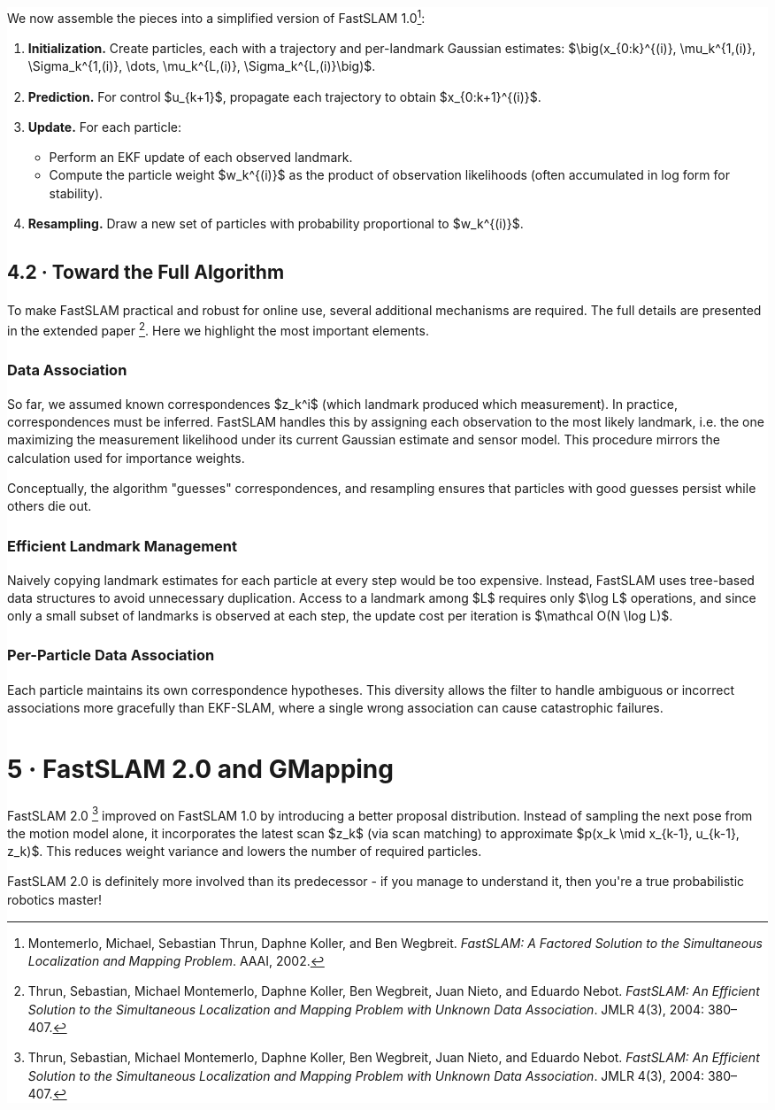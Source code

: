 We now assemble the pieces into a simplified version of FastSLAM 1.0[^FastSLAM_short]:

1. **Initialization.** Create particles, each with a trajectory and per-landmark Gaussian estimates:
   \$\big(x\_{0\:k}^{(i)}, \mu\_k^{1,(i)}, \Sigma\_k^{1,(i)}, \dots, \mu\_k^{L,(i)}, \Sigma\_k^{L,(i)}\big)\$.
2. **Prediction.** For control \$u\_{k+1}\$, propagate each trajectory to obtain \$x\_{0\:k+1}^{(i)}\$.
3. **Update.** For each particle:

   * Perform an EKF update of each observed landmark.
   * Compute the particle weight \$w\_k^{(i)}\$ as the product of observation likelihoods (often accumulated in log form for stability).
4. **Resampling.** Draw a new set of particles with probability proportional to \$w\_k^{(i)}\$.

## 4.2 · Toward the Full Algorithm

To make FastSLAM practical and robust for online use, several additional mechanisms are required. The full details are presented in the extended paper [^FastSLAM_full]. Here we highlight the most important elements.

[^FastSLAM_full]: Thrun, Sebastian, Michael Montemerlo, Daphne Koller, Ben Wegbreit, Juan Nieto, and Eduardo Nebot. *FastSLAM: An Efficient Solution to the Simultaneous Localization and Mapping Problem with Unknown Data Association*. JMLR 4(3), 2004: 380–407.

### Data Association

So far, we assumed known correspondences \$z\_k^i\$ (which landmark produced which measurement). In practice, correspondences must be inferred. FastSLAM handles this by assigning each observation to the most likely landmark, i.e. the one maximizing the measurement likelihood under its current Gaussian estimate and sensor model. This procedure mirrors the calculation used for importance weights.

Conceptually, the algorithm "guesses" correspondences, and resampling ensures that particles with good guesses persist while others die out.

### Efficient Landmark Management

Naively copying landmark estimates for each particle at every step would be too expensive. Instead, FastSLAM uses tree-based data structures to avoid unnecessary duplication. Access to a landmark among \$L\$ requires only \$\log L\$ operations, and since only a small subset of landmarks is observed at each step, the update cost per iteration is \$\mathcal O(N \log L)\$.

### Per-Particle Data Association

Each particle maintains its own correspondence hypotheses. This diversity allows the filter to handle ambiguous or incorrect associations more gracefully than EKF-SLAM, where a single wrong association can cause catastrophic failures.

# 5 · FastSLAM 2.0 and GMapping

FastSLAM 2.0 [^FastSLAM_full] improved on FastSLAM 1.0 by introducing a better proposal distribution. Instead of sampling the next pose from the motion model alone, it incorporates the latest scan \$z\_k\$ (via scan matching) to approximate \$p(x\_k \mid x\_{k-1}, u\_{k-1}, z\_k)\$. This reduces weight variance and lowers the number of required particles. 

FastSLAM 2.0 is definitely more involved than its predecessor - if you manage to understand it, then you're a true probabilistic robotics master!


[^notSponsored]: Links are for illustration only; there’s no sponsorship involved.
[^LemieuxBook]: Christiane Lemieux. *Monte Carlo and Quasi-Monte Carlo Sampling*. Springer, 2009. [doi](https://doi.org/10.1007/978-0-387-78165-5).
[^Doucet01]: A. Doucet, N. J. Gordon, and V. Krishnamurthy. *Particle Filters for State Estimation of Jump Markov Linear Systems*. Signal Processing 49(3), 2001: 613-624.
[^BayesianMapLearning]: Murphy, Kevin P. "Bayesian map learning in dynamic environments." Advances in neural information processing systems 12 (1999).
[^RBPF_more_info]: Murphy, Kevin, and Stuart Russell. *Rao-Blackwellised Particle Filtering for Dynamic Bayesian Networks*. In *Sequential Monte Carlo Methods in Practice*, Springer, 2001.
[^FastSLAM_short]: Montemerlo, Michael, Sebastian Thrun, Daphne Koller, and Ben Wegbreit. *FastSLAM: A Factored Solution to the Simultaneous Localization and Mapping Problem*. AAAI, 2002.
[^gmapping]: Giorgio Grisetti, Cyrill Stachniss, and Wolfram Burgard. *Improving Grid-based SLAM with Rao-Blackwellized Particle Filters by Adaptive Proposals and Selective Resampling*. In Proc. IEEE ICRA, 2005.
[^StatisticalTechniquesinRobotics]: Drew Bagnell and Bryan Wagenknecht: SLAM, Fast SLAM, and Rao-Blackwellization. In Statistical Techniques in Robotics (16-831, F09), Lecture #24 (November 12, 2009). [link](https://www.cs.cmu.edu/~16831-f12/notes/F09/lec24/16831_lecture24.bwagenkn.pdf)
[^SLAMTutorial2006PartI]: Durrant-Whyte, Hugh, and Tim Bailey. "Simultaneous localization and mapping: part I." *IEEE Robotics & Automation Magazine* 13(2), 2006: 99‑110.
[^FastSLAM_short]: Montemerlo, Michael, Sebastian Thrun, Daphne Koller, and Ben Wegbreit. "FastSLAM: A factored solution to the simultaneous localization and mapping problem." *AAAI* (2002): 593‑598.
[^FastSLAM_full]: Thrun, Sebastian, Michael Montemerlo, Daphne Koller, Ben Wegbreit, Juan Nieto, and Eduardo Nebot. "Fastslam: An efficient solution to the simultaneous localization and mapping problem with unknown data association." Journal of Machine Learning Research 4, no. 3 (2004): 380-407.